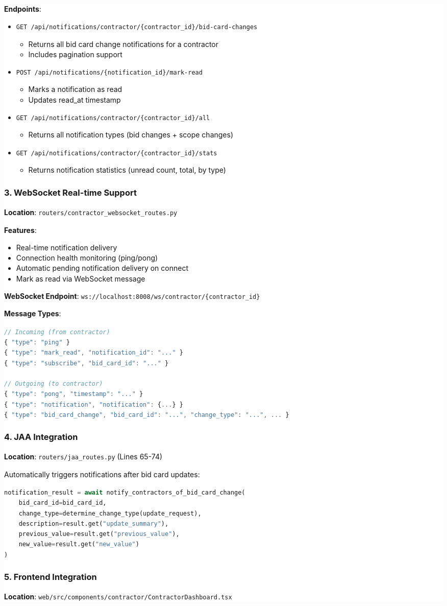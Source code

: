 **Endpoints**:
- `GET /api/notifications/contractor/{contractor_id}/bid-card-changes`
  - Returns all bid card change notifications for a contractor
  - Includes pagination support
  
- `POST /api/notifications/{notification_id}/mark-read`
  - Marks a notification as read
  - Updates read_at timestamp
  
- `GET /api/notifications/contractor/{contractor_id}/all`
  - Returns all notification types (bid changes + scope changes)
  
- `GET /api/notifications/contractor/{contractor_id}/stats`
  - Returns notification statistics (unread count, total, by type)

### 3. WebSocket Real-time Support
**Location**: `routers/contractor_websocket_routes.py`

**Features**:
- Real-time notification delivery
- Connection health monitoring (ping/pong)
- Automatic pending notification delivery on connect
- Mark as read via WebSocket message

**WebSocket Endpoint**: `ws://localhost:8008/ws/contractor/{contractor_id}`

**Message Types**:
```javascript
// Incoming (from contractor)
{ "type": "ping" }
{ "type": "mark_read", "notification_id": "..." }
{ "type": "subscribe", "bid_card_id": "..." }

// Outgoing (to contractor)
{ "type": "pong", "timestamp": "..." }
{ "type": "notification", "notification": {...} }
{ "type": "bid_card_change", "bid_card_id": "...", "change_type": "...", ... }
```

### 4. JAA Integration
**Location**: `routers/jaa_routes.py` (Lines 65-74)

Automatically triggers notifications after bid card updates:
```python
notification_result = await notify_contractors_of_bid_card_change(
    bid_card_id=bid_card_id,
    change_type=determine_change_type(update_request),
    description=result.get("update_summary"),
    previous_value=result.get("previous_value"),
    new_value=result.get("new_value")
)
```

### 5. Frontend Integration
**Location**: `web/src/components/contractor/ContractorDashboard.tsx`
